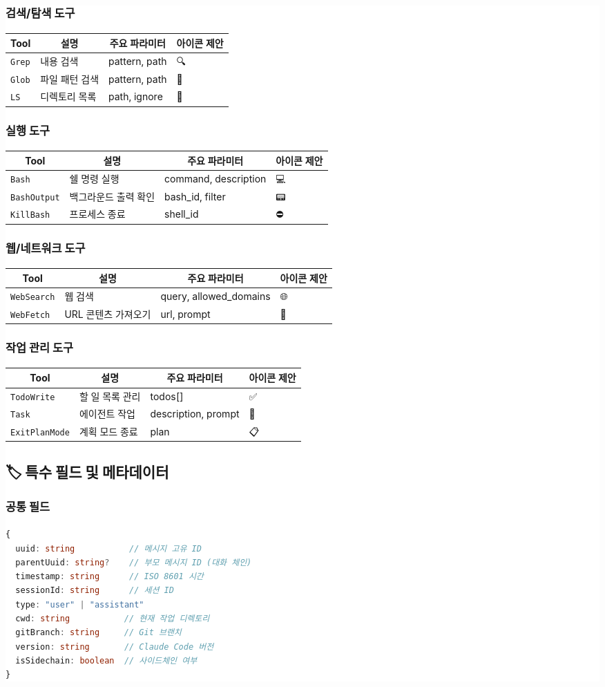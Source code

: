 ### 검색/탐색 도구
| Tool | 설명 | 주요 파라미터 | 아이콘 제안 |
|------|------|--------------|------------|
| `Grep` | 내용 검색 | pattern, path | 🔍 |
| `Glob` | 파일 패턴 검색 | pattern, path | 📁 |
| `LS` | 디렉토리 목록 | path, ignore | 📂 |

### 실행 도구
| Tool | 설명 | 주요 파라미터 | 아이콘 제안 |
|------|------|--------------|------------|
| `Bash` | 쉘 명령 실행 | command, description | 💻 |
| `BashOutput` | 백그라운드 출력 확인 | bash_id, filter | 📟 |
| `KillBash` | 프로세스 종료 | shell_id | ⛔ |

### 웹/네트워크 도구
| Tool | 설명 | 주요 파라미터 | 아이콘 제안 |
|------|------|--------------|------------|
| `WebSearch` | 웹 검색 | query, allowed_domains | 🌐 |
| `WebFetch` | URL 콘텐츠 가져오기 | url, prompt | 🔗 |

### 작업 관리 도구
| Tool | 설명 | 주요 파라미터 | 아이콘 제안 |
|------|------|--------------|------------|
| `TodoWrite` | 할 일 목록 관리 | todos[] | ✅ |
| `Task` | 에이전트 작업 | description, prompt | 🤖 |
| `ExitPlanMode` | 계획 모드 종료 | plan | 📋 |

## 🏷️ 특수 필드 및 메타데이터

### 공통 필드
```typescript
{
  uuid: string           // 메시지 고유 ID
  parentUuid: string?    // 부모 메시지 ID (대화 체인)
  timestamp: string      // ISO 8601 시간
  sessionId: string      // 세션 ID
  type: "user" | "assistant"
  cwd: string           // 현재 작업 디렉토리
  gitBranch: string     // Git 브랜치
  version: string       // Claude Code 버전
  isSidechain: boolean  // 사이드체인 여부
}
```

